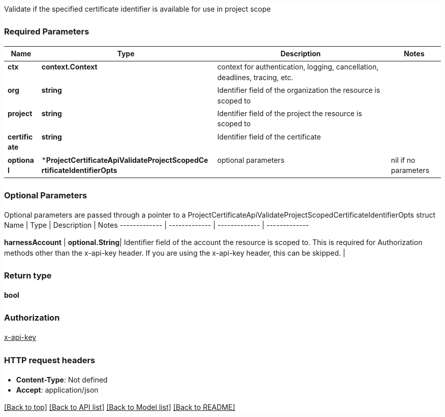 Validate if the specified certificate identifier is available for use in project scope

### Required Parameters

Name | Type | Description  | Notes
------------- | ------------- | ------------- | -------------
 **ctx** | **context.Context** | context for authentication, logging, cancellation, deadlines, tracing, etc.
  **org** | **string**| Identifier field of the organization the resource is scoped to | 
  **project** | **string**| Identifier field of the project the resource is scoped to | 
  **certificate** | **string**| Identifier field of the certificate | 
 **optional** | ***ProjectCertificateApiValidateProjectScopedCertificateIdentifierOpts** | optional parameters | nil if no parameters

### Optional Parameters
Optional parameters are passed through a pointer to a ProjectCertificateApiValidateProjectScopedCertificateIdentifierOpts struct
Name | Type | Description  | Notes
------------- | ------------- | ------------- | -------------



 **harnessAccount** | **optional.String**| Identifier field of the account the resource is scoped to. This is required for Authorization methods other than the x-api-key header. If you are using the x-api-key header, this can be skipped. | 

### Return type

**bool**

### Authorization

[x-api-key](../README.md#x-api-key)

### HTTP request headers

 - **Content-Type**: Not defined
 - **Accept**: application/json

[[Back to top]](#) [[Back to API list]](../README.md#documentation-for-api-endpoints) [[Back to Model list]](../README.md#documentation-for-models) [[Back to README]](../README.md)

